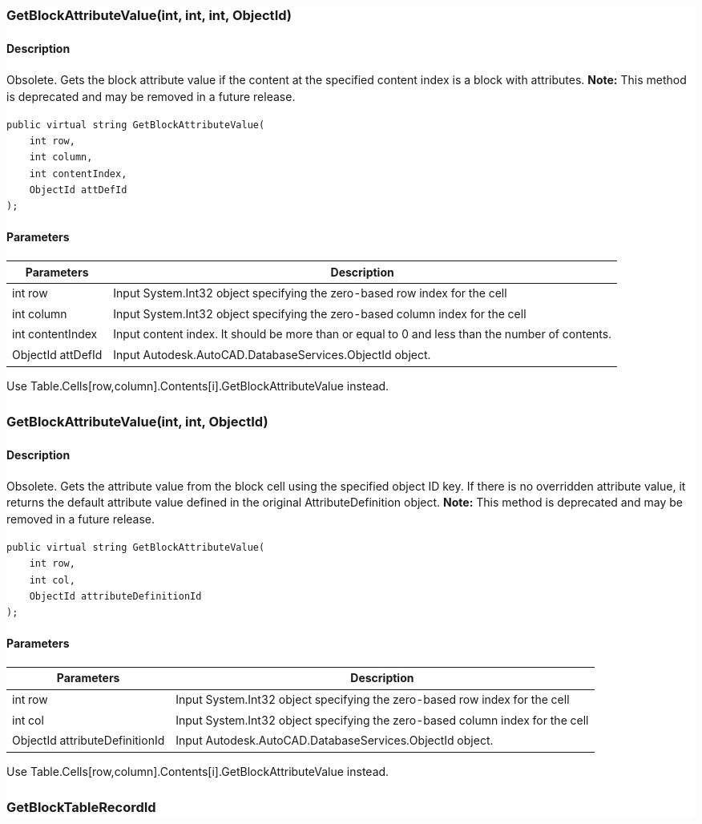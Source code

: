 ### GetBlockAttributeValue(int, int, int, ObjectId)

#### Description
Obsolete. Gets the block attribute value if the content at the specified content index is a block with attributes. 
**Note:** This method is deprecated and may be removed in a future release. 
```text
public virtual string GetBlockAttributeValue(
    int row, 
    int column, 
    int contentIndex, 
    ObjectId attDefId
);
```

#### Parameters
| Parameters | Description |
| --- | --- |
| int row | Input System.Int32 object specifying the zero-based row index for the cell |
| int column | Input System.Int32 object specifying the zero-based column index for the cell |
| int contentIndex | Input content index. It should be more than or equal to 0 and less than the number of contents. |
| ObjectId attDefId | Input Autodesk.AutoCAD.DatabaseServices.ObjectId object. |

Use Table.Cells[row,column].Contents[i].GetBlockAttributeValue instead.
### GetBlockAttributeValue(int, int, ObjectId)

#### Description
Obsolete. Gets the attribute value from the block cell using the specified object ID key. If there is no overridden attribute value, it returns the default attribute value defined in the original AttributeDefinition object. 
**Note:** This method is deprecated and may be removed in a future release. 
```text
public virtual string GetBlockAttributeValue(
    int row, 
    int col, 
    ObjectId attributeDefinitionId
);
```

#### Parameters
| Parameters | Description |
| --- | --- |
| int row | Input System.Int32 object specifying the zero-based row index for the cell |
| int col | Input System.Int32 object specifying the zero-based column index for the cell |
| ObjectId attributeDefinitionId | Input Autodesk.AutoCAD.DatabaseServices.ObjectId object. |

Use Table.Cells[row,column].Contents[i].GetBlockAttributeValue instead.
### GetBlockTableRecordId
